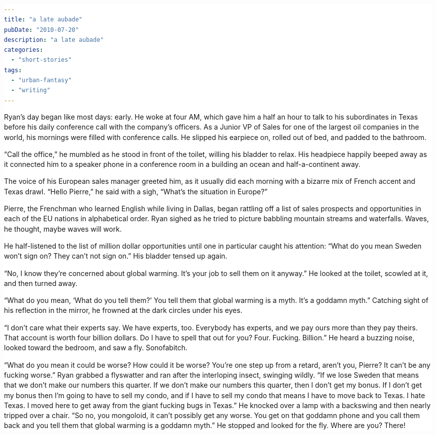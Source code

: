 ```yaml
---
title: "a late aubade"
pubDate: "2010-07-20"
description: "a late aubade"
categories:
  - "short-stories"
tags:
  - "urban-fantasy"
  - "writing"
---
```


Ryan’s day began like most days: early. He woke at four AM, which gave him a half an hour to talk to his subordinates in Texas before his daily conference call with the company’s officers. As a Junior VP of Sales for one of the largest oil companies in the world, his mornings were filled with conference calls. He slipped his earpiece on, rolled out of bed, and padded to the bathroom.

“Call the office,” he mumbled as he stood in front of the toilet, willing his bladder to relax. His headpiece happily beeped away as it connected him to a speaker phone in a conference room in a building an ocean and half-a-continent away.

The voice of his European sales manager greeted him, as it usually did each morning with a bizarre mix of French accent and Texas drawl. “Hello Pierre,” he said with a sigh, “What’s the situation in Europe?”

Pierre, the Frenchman who learned English while living in Dallas, began rattling off a list of sales prospects and opportunities in each of the EU nations in alphabetical order. Ryan sighed as he tried to picture babbling mountain streams and waterfalls. Waves, he thought, maybe waves will work.

He half-listened to the list of million dollar opportunities until one in particular caught his attention: “What do you mean Sweden won’t sign on? They can’t not sign on.” His bladder tensed up again.

“No, I know they’re concerned about global warming. It’s your job to sell them on it anyway.” He looked at the toilet, scowled at it, and then turned away.

“What do you mean, ‘What do you tell them?’ You tell them that global warming is a myth. It’s a goddamn myth.” Catching sight of his reflection in the mirror, he frowned at the dark circles under his eyes.

“I don’t care what their experts say. We have experts, too. Everybody has experts, and we pay ours more than they pay theirs. That account is worth four billion dollars. Do I have to spell that out for you? Four. Fucking. Billion.” He heard a buzzing noise, looked toward the bedroom, and saw a fly. Sonofabitch.

“What do you mean it could be worse? How could it be worse? You’re one step up from a retard, aren’t you, Pierre? It can’t be any fucking worse.” Ryan grabbed a flyswatter and ran after the interloping insect, swinging wildly. “If we lose Sweden that means that we don’t make our numbers this quarter. If we don’t make our numbers this quarter, then I don’t get my bonus. If I don’t get my bonus then I’m going to have to sell my condo, and if I have to sell my condo that means I have to move back to Texas. I hate Texas. I moved here to get away from the giant fucking bugs in Texas.” He knocked over a lamp with a backswing and then nearly tripped over a chair. “So no, you mongoloid, it can’t possibly get any worse. You get on that goddamn phone and you call them back and you tell them that global warming is a goddamn myth.” He stopped and looked for the fly. Where are you? There!
